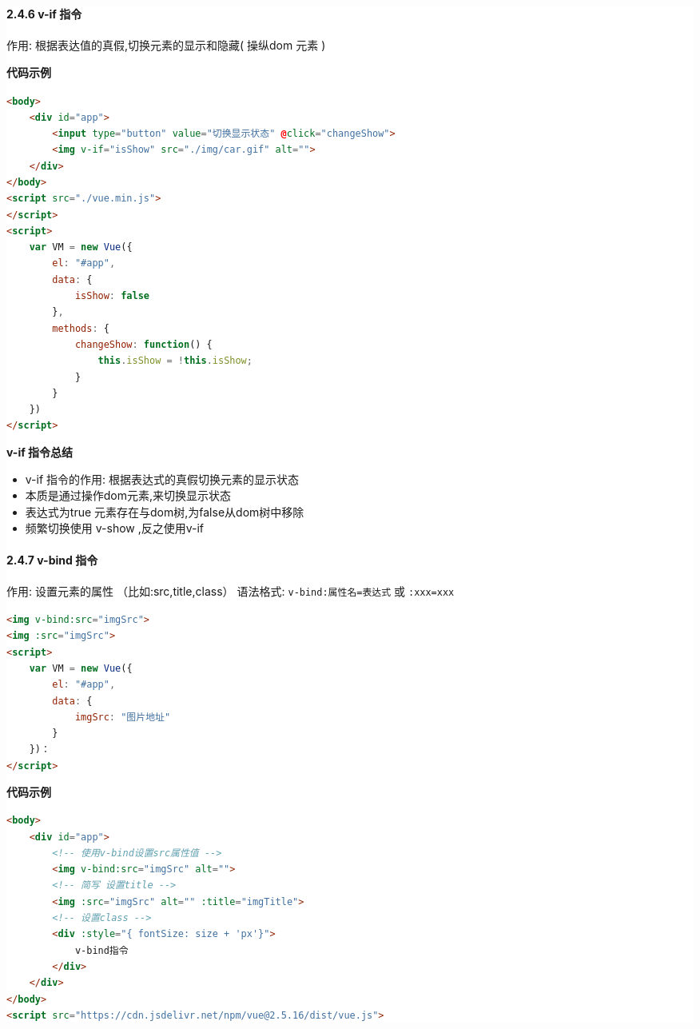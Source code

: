 #### 2.4.6 v-if 指令
作用: 根据表达值的真假,切换元素的显示和隐藏( 操纵dom 元素 )

**代码示例**
```html
<body>
	<div id="app">
		<input type="button" value="切换显示状态" @click="changeShow">
		<img v-if="isShow" src="./img/car.gif" alt="">
	</div>
</body>
<script src="./vue.min.js">
</script>
<script>
	var VM = new Vue({
		el: "#app",
		data: {
			isShow: false
		},
		methods: {
			changeShow: function() {
				this.isShow = !this.isShow;
			}
		}
	})
</script>
```
**v-if 指令总结**
* v-if 指令的作用: 根据表达式的真假切换元素的显示状态
* 本质是通过操作dom元素,来切换显示状态
* 表达式为true 元素存在与dom树,为false从dom树中移除
* 频繁切换使用 v-show ,反之使用v-if

#### 2.4.7 v-bind 指令

作用: 设置元素的属性 （比如:src,title,class）
语法格式: `v-bind:属性名=表达式` 或 `:xxx=xxx`

```html
<img v-bind:src="imgSrc">
<img :src="imgSrc">
<script>
	var VM = new Vue({
		el: "#app",
		data: {
			imgSrc: "图片地址"
		}
	})：
</script>
```

**代码示例**
```html
<body>
	<div id="app">
		<!-- 使用v-bind设置src属性值 -->
		<img v-bind:src="imgSrc" alt="">
		<!-- 简写 设置title -->
		<img :src="imgSrc" alt="" :title="imgTitle">
		<!-- 设置class -->
		<div :style="{ fontSize: size + 'px'}">
			v-bind指令
		</div>
	</div>
</body>
<script src="https://cdn.jsdelivr.net/npm/vue@2.5.16/dist/vue.js">
```